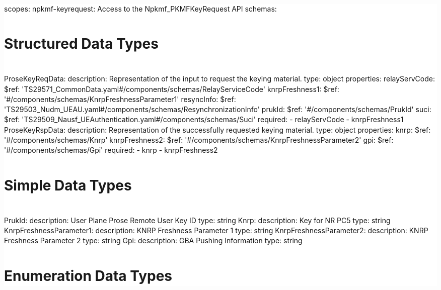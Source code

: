 scopes:
npkmf-keyrequest: Access to the Npkmf_PKMFKeyRequest API
schemas:
#
# Structured Data Types
#
ProseKeyReqData:
description: Representation of the input to request the keying material.
type: object
properties:
relayServCode:
\$ref: \'TS29571_CommonData.yaml#/components/schemas/RelayServiceCode\'
knrpFreshness1:
\$ref: \'#/components/schemas/KnrpFreshnessParameter1\'
resyncInfo:
\$ref: \'TS29503_Nudm_UEAU.yaml#/components/schemas/ResynchronizationInfo\'
prukId:
\$ref: \'#/components/schemas/PrukId\'
suci:
\$ref: \'TS29509_Nausf_UEAuthentication.yaml#/components/schemas/Suci\'
required:
\- relayServCode
\- knrpFreshness1
ProseKeyRspData:
description: Representation of the successfully requested keying material.
type: object
properties:
knrp:
\$ref: \'#/components/schemas/Knrp\'
knrpFreshness2:
\$ref: \'#/components/schemas/KnrpFreshnessParameter2\'
gpi:
\$ref: \'#/components/schemas/Gpi\'
required:
\- knrp
\- knrpFreshness2
#
# Simple Data Types
#
PrukId:
description: User Plane Prose Remote User Key ID
type: string
Knrp:
description: Key for NR PC5
type: string
KnrpFreshnessParameter1:
description: KNRP Freshness Parameter 1
type: string
KnrpFreshnessParameter2:
description: KNRP Freshness Parameter 2
type: string
Gpi:
description: GBA Pushing Information
type: string
#
# Enumeration Data Types
#